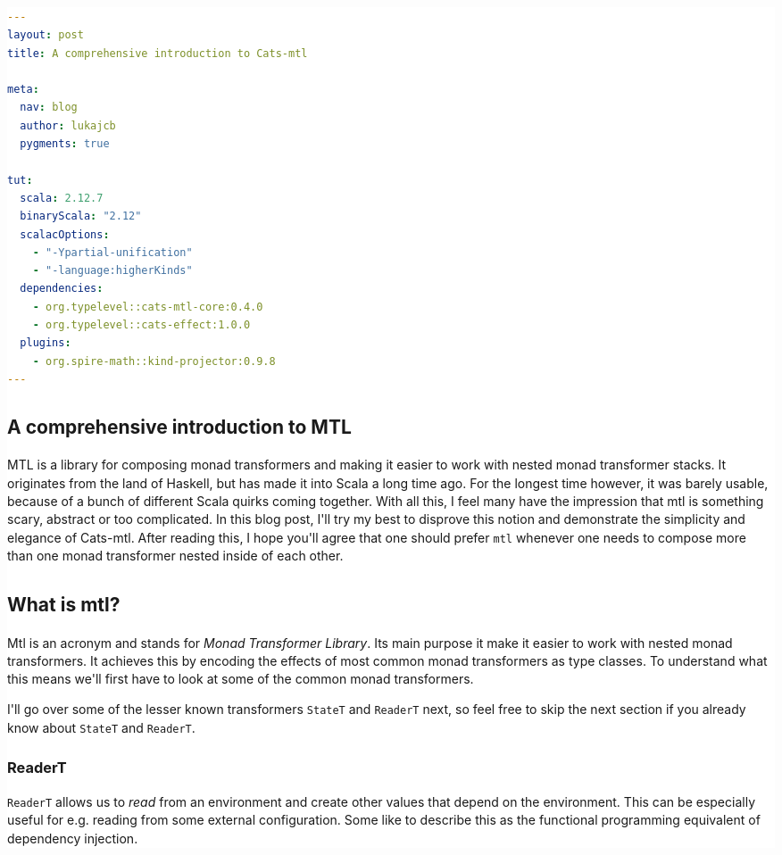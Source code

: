 ```yaml
---
layout: post
title: A comprehensive introduction to Cats-mtl

meta:
  nav: blog
  author: lukajcb
  pygments: true

tut:
  scala: 2.12.7
  binaryScala: "2.12"
  scalacOptions:
    - "-Ypartial-unification"
    - "-language:higherKinds"
  dependencies:
    - org.typelevel::cats-mtl-core:0.4.0
    - org.typelevel::cats-effect:1.0.0
  plugins:
    - org.spire-math::kind-projector:0.9.8
---
```


## A comprehensive introduction to MTL

MTL is a library for composing monad transformers and making it easier to work with nested monad transformer stacks.
It originates from the land of Haskell, but has made it into Scala a long time ago.
For the longest time however, it was barely usable, because of a bunch of different Scala quirks coming together.
With all this, I feel many have the impression that mtl is something scary, abstract or too complicated.
In this blog post, I'll try my best to disprove this notion and demonstrate the simplicity and elegance of Cats-mtl. After reading this, I hope you'll agree that one should prefer `mtl`  whenever one needs to compose more than one monad transformer nested inside of each other.

## What is mtl?

Mtl is an acronym and stands for *Monad Transformer Library*. Its main purpose it make it easier to work with nested monad transformers. It achieves this by encoding the effects of most common monad transformers as type classes.
To understand what this means we'll first have to look at some of the common monad transformers.

I'll go over some of the lesser known transformers `StateT` and `ReaderT` next, so feel free to skip the next section if you already know about `StateT` and `ReaderT`.


### ReaderT

`ReaderT` allows us to *read* from an environment and create other values that depend on the environment.
This can be especially useful for e.g. reading from some external configuration.
Some like to describe this as the functional programming equivalent of dependency injection.
